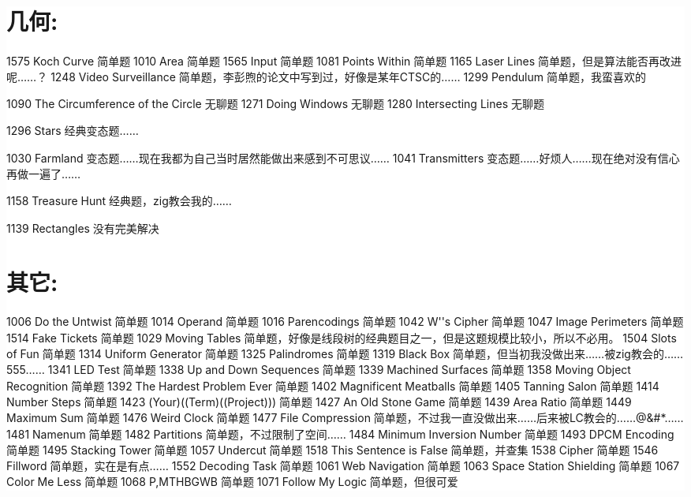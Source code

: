 # 几何: 
1575 Koch Curve 简单题 
1010 Area 简单题 
1565 Input 简单题 
1081 Points Within 简单题 
1165 Laser Lines 简单题，但是算法能否再改进呢……？ 
1248 Video Surveillance 简单题，李彭煦的论文中写到过，好像是某年CTSC的…… 
1299 Pendulum 简单题，我蛮喜欢的 

1090 The Circumference of the Circle 无聊题 
1271 Doing Windows 无聊题 
1280 Intersecting Lines 无聊题 

1296 Stars 经典变态题…… 

1030 Farmland 变态题……现在我都为自己当时居然能做出来感到不可思议…… 
1041 Transmitters 变态题……好烦人……现在绝对没有信心再做一遍了…… 

1158 Treasure Hunt 经典题，zig教会我的…… 

1139 Rectangles 没有完美解决 

# 其它: 
1006 Do the Untwist 简单题 
1014 Operand 简单题 
1016 Parencodings 简单题 
1042 W\'\'s Cipher 简单题 
1047 Image Perimeters 简单题 
1514 Fake Tickets 简单题 
1029 Moving Tables 简单题，好像是线段树的经典题目之一，但是这题规模比较小，所以不必用。 
1504 Slots of Fun 简单题 
1314 Uniform Generator 简单题 
1325 Palindromes 简单题 
1319 Black Box 简单题，但当初我没做出来……被zig教会的……555…… 
1341 LED Test 简单题 
1338 Up and Down Sequences 简单题 
1339 Machined Surfaces 简单题 
1358 Moving Object Recognition 简单题 
1392 The Hardest Problem Ever 简单题 
1402 Magnificent Meatballs 简单题 
1405 Tanning Salon 简单题 
1414 Number Steps 简单题 
1423 (Your)((Term)((Project))) 简单题 
1427 An Old Stone Game 简单题 
1439 Area Ratio 简单题 
1449 Maximum Sum 简单题 
1476 Weird Clock 简单题 
1477 File Compression 简单题，不过我一直没做出来……后来被LC教会的……@&#*…… 
1481 Namenum 简单题 
1482 Partitions 简单题，不过限制了空间…… 
1484 Minimum Inversion Number 简单题 
1493 DPCM Encoding 简单题 
1495 Stacking Tower 简单题 
1057 Undercut 简单题 
1518 This Sentence is False 简单题，并查集 
1538 Cipher 简单题 
1546 Fillword 简单题，实在是有点…… 
1552 Decoding Task 简单题 
1061 Web Navigation 简单题 
1063 Space Station Shielding 简单题 
1067 Color Me Less 简单题 
1068 P,MTHBGWB 简单题 
1071 Follow My Logic 简单题，但很可爱 
